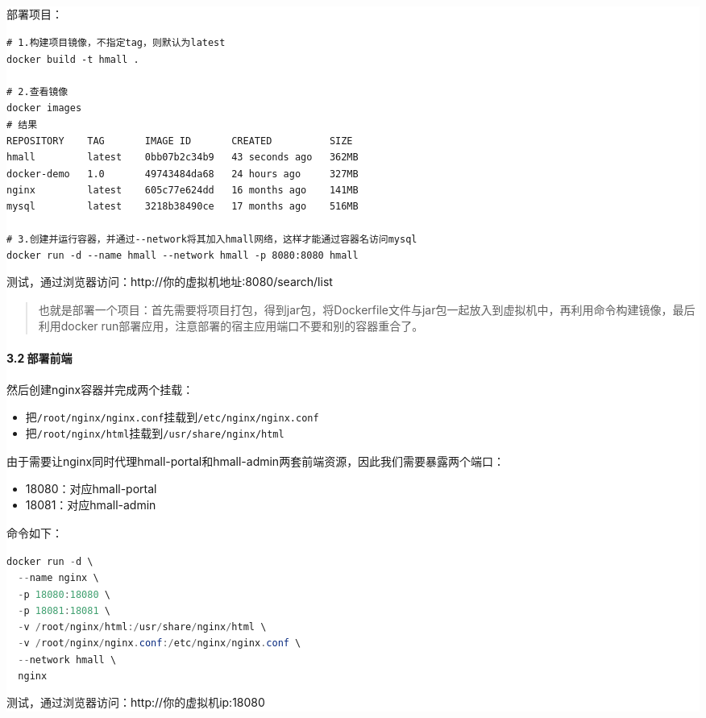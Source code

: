 部署项目：

```shell
# 1.构建项目镜像，不指定tag，则默认为latest
docker build -t hmall .

# 2.查看镜像
docker images
# 结果
REPOSITORY    TAG       IMAGE ID       CREATED          SIZE
hmall         latest    0bb07b2c34b9   43 seconds ago   362MB
docker-demo   1.0       49743484da68   24 hours ago     327MB
nginx         latest    605c77e624dd   16 months ago    141MB
mysql         latest    3218b38490ce   17 months ago    516MB

# 3.创建并运行容器，并通过--network将其加入hmall网络，这样才能通过容器名访问mysql
docker run -d --name hmall --network hmall -p 8080:8080 hmall
```

测试，通过浏览器访问：http://你的虚拟机地址:8080/search/list

> 也就是部署一个项目：首先需要将项目打包，得到jar包，将Dockerfile文件与jar包一起放入到虚拟机中，再利用命令构建镜像，最后利用docker run部署应用，注意部署的宿主应用端口不要和别的容器重合了。

#### 3.2 部署前端 

然后创建nginx容器并完成两个挂载：

 *  把`/root/nginx/nginx.conf`挂载到`/etc/nginx/nginx.conf`
 *  把`/root/nginx/html`挂载到`/usr/share/nginx/html`

由于需要让nginx同时代理hmall-portal和hmall-admin两套前端资源，因此我们需要暴露两个端口：

 *  18080：对应hmall-portal
 *  18081：对应hmall-admin

命令如下：

```java
docker run -d \
  --name nginx \
  -p 18080:18080 \
  -p 18081:18081 \
  -v /root/nginx/html:/usr/share/nginx/html \
  -v /root/nginx/nginx.conf:/etc/nginx/nginx.conf \
  --network hmall \
  nginx
```

测试，通过浏览器访问：http://你的虚拟机ip:18080
